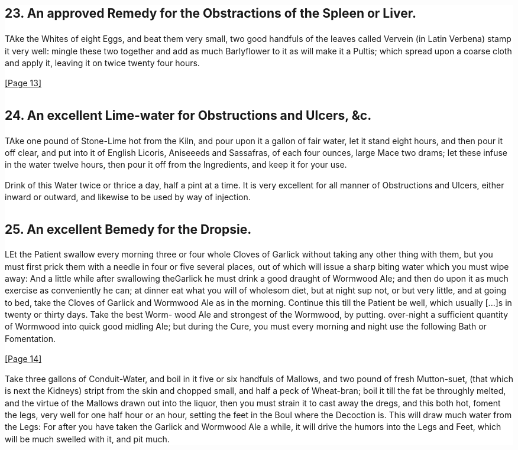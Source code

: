 ## 23\. An approved Remedy for the Obstractions of the Spleen or Liver.

TAke the Whites of eight Eggs, and beat them very small, two good handfuls of
the leaves cal­led Vervein (in Latin Verbena) stamp it very well: mingle these
two together and add as much Barly­flower to it as will make it a Pultis;
which spread upon a coarse cloth and apply it, leaving it on twice twenty four
hours.

[[Page 13]](http://eebo.chadwyck.com/downloadtiff?vid=58478&page=9)

## 24\. An excellent Lime-water for Obstructions and Ulcers, &c.

TAke one pound of Stone-Lime hot from the Kiln, and pour upon it a gallon of
fair water, let it stand eight hours, and then pour it off clear, and put into
it of English Licoris, Aniseeeds and Sassafras, of each four ounces, large
Mace two drams; let these infuse in the water twelve hours, then pour it off
from the Ingredients, and keep it for your use.

Drink of this Water twice or thrice a day, half a pint at a time. It is very
excellent for all manner of Obstructions and Ulcers, either inward or
out­ward, and likewise to be used by way of injection.

## 25\. An excellent Bemedy for the Dropsie.

LEt the Patient swallow every morning three or four whole Cloves of Garlick
without taking any other thing with them, but you must first prick them with a
needle in four or five several places, out of which will issue a sharp biting
water which you must wipe away: And a little while after swallowing theGarlick
he must drink a good draught of Wormwood Ale; and then do upon it as much
exercise as conveniently he can; at dinner eat what you will of wholesom diet,
but at night sup not, or but very little, and at going to bed, take the Cloves
of Garlick and Wormwood Ale as in the morning. Continue this till the Patient
be well, which usually  [...]s in twenty or thirty days. Take the best Worm-
wood Ale and strongest of the Wormwood, by put­ting. over-night a sufficient
quantity of Wormwood into quick good midling Ale; but during the Cure, you
must every morning and night use the follow­ing Bath or Fomentation.

[[Page 14]](http://eebo.chadwyck.com/downloadtiff?vid=58478&page=10)

Take three gallons of Conduit-Water, and boil in it five or six handfuls of
Mallows, and two pound of fresh Mutton-suet, (that which is next the Kidneys)
stript from the skin and chopped small, and half a peck of Wheat-bran; boil it
till the fat be throughly melted, and the virtue of the Mallows drawn out into
the liquor, then you must strain it to cast away the dregs, and this both hot,
foment the legs, very well for one half hour or an hour, setting the feet in
the Boul where the Deco­ction is. This will draw much water from the Legs: For
after you have taken the Garlick and Wormwood Ale a while, it will drive the
humors into the Legs and Feet, which will be much swel­led with it, and pit
much.

